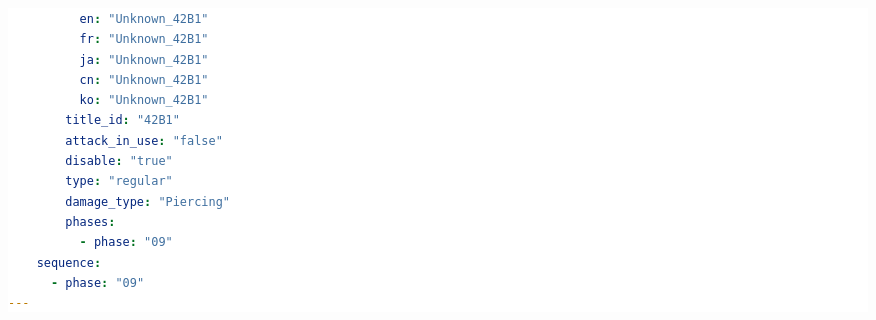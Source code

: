 ```yaml
          en: "Unknown_42B1"
          fr: "Unknown_42B1"
          ja: "Unknown_42B1"
          cn: "Unknown_42B1"
          ko: "Unknown_42B1"
        title_id: "42B1"
        attack_in_use: "false"
        disable: "true"
        type: "regular"
        damage_type: "Piercing"
        phases:
          - phase: "09"
    sequence:
      - phase: "09"
---
```

